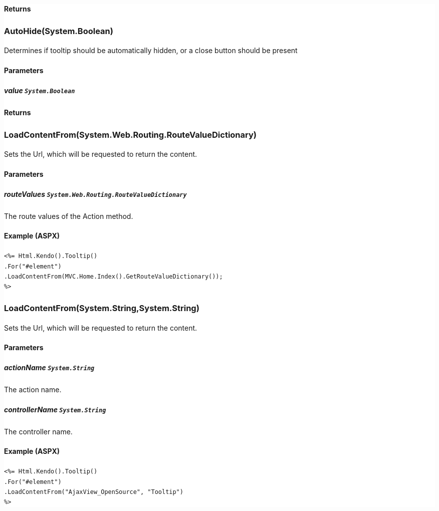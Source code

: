 #### Returns




### AutoHide(System.Boolean)
Determines if tooltip should be automatically hidden, or a close button should be present


#### Parameters

##### value `System.Boolean`




#### Returns




### LoadContentFrom(System.Web.Routing.RouteValueDictionary)
Sets the Url, which will be requested to return the content.


#### Parameters

##### routeValues `System.Web.Routing.RouteValueDictionary`
The route values of the Action method.




#### Example (ASPX)
    <%= Html.Kendo().Tooltip()
    .For("#element")
    .LoadContentFrom(MVC.Home.Index().GetRouteValueDictionary());
    %>


### LoadContentFrom(System.String,System.String)
Sets the Url, which will be requested to return the content.


#### Parameters

##### actionName `System.String`
The action name.

##### controllerName `System.String`
The controller name.




#### Example (ASPX)
    <%= Html.Kendo().Tooltip()
    .For("#element")
    .LoadContentFrom("AjaxView_OpenSource", "Tooltip")
    %>
